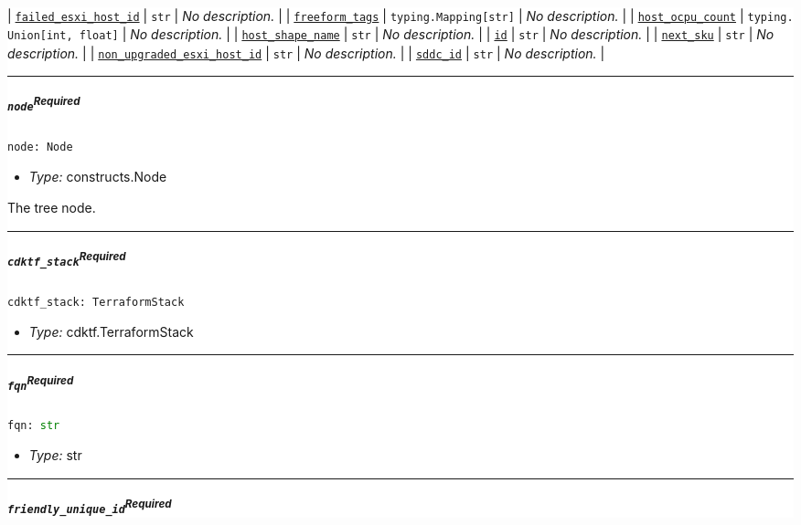 | <code><a href="#rhizo-co-terraform-provider-oci.ocvpEsxiHost.OcvpEsxiHost.property.failedEsxiHostId">failed_esxi_host_id</a></code> | <code>str</code> | *No description.* |
| <code><a href="#rhizo-co-terraform-provider-oci.ocvpEsxiHost.OcvpEsxiHost.property.freeformTags">freeform_tags</a></code> | <code>typing.Mapping[str]</code> | *No description.* |
| <code><a href="#rhizo-co-terraform-provider-oci.ocvpEsxiHost.OcvpEsxiHost.property.hostOcpuCount">host_ocpu_count</a></code> | <code>typing.Union[int, float]</code> | *No description.* |
| <code><a href="#rhizo-co-terraform-provider-oci.ocvpEsxiHost.OcvpEsxiHost.property.hostShapeName">host_shape_name</a></code> | <code>str</code> | *No description.* |
| <code><a href="#rhizo-co-terraform-provider-oci.ocvpEsxiHost.OcvpEsxiHost.property.id">id</a></code> | <code>str</code> | *No description.* |
| <code><a href="#rhizo-co-terraform-provider-oci.ocvpEsxiHost.OcvpEsxiHost.property.nextSku">next_sku</a></code> | <code>str</code> | *No description.* |
| <code><a href="#rhizo-co-terraform-provider-oci.ocvpEsxiHost.OcvpEsxiHost.property.nonUpgradedEsxiHostId">non_upgraded_esxi_host_id</a></code> | <code>str</code> | *No description.* |
| <code><a href="#rhizo-co-terraform-provider-oci.ocvpEsxiHost.OcvpEsxiHost.property.sddcId">sddc_id</a></code> | <code>str</code> | *No description.* |

---

##### `node`<sup>Required</sup> <a name="node" id="rhizo-co-terraform-provider-oci.ocvpEsxiHost.OcvpEsxiHost.property.node"></a>

```python
node: Node
```

- *Type:* constructs.Node

The tree node.

---

##### `cdktf_stack`<sup>Required</sup> <a name="cdktf_stack" id="rhizo-co-terraform-provider-oci.ocvpEsxiHost.OcvpEsxiHost.property.cdktfStack"></a>

```python
cdktf_stack: TerraformStack
```

- *Type:* cdktf.TerraformStack

---

##### `fqn`<sup>Required</sup> <a name="fqn" id="rhizo-co-terraform-provider-oci.ocvpEsxiHost.OcvpEsxiHost.property.fqn"></a>

```python
fqn: str
```

- *Type:* str

---

##### `friendly_unique_id`<sup>Required</sup> <a name="friendly_unique_id" id="rhizo-co-terraform-provider-oci.ocvpEsxiHost.OcvpEsxiHost.property.friendlyUniqueId"></a>
